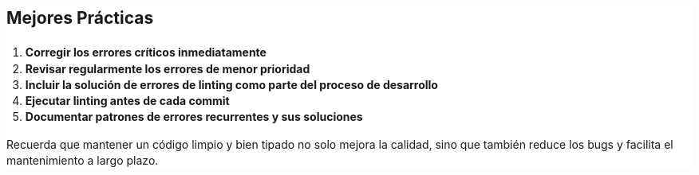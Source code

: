 ## Mejores Prácticas

1. **Corregir los errores críticos inmediatamente**
2. **Revisar regularmente los errores de menor prioridad**
3. **Incluir la solución de errores de linting como parte del proceso de desarrollo**
4. **Ejecutar linting antes de cada commit**
5. **Documentar patrones de errores recurrentes y sus soluciones**

Recuerda que mantener un código limpio y bien tipado no solo mejora la calidad, sino que también reduce los bugs y facilita el mantenimiento a largo plazo.
